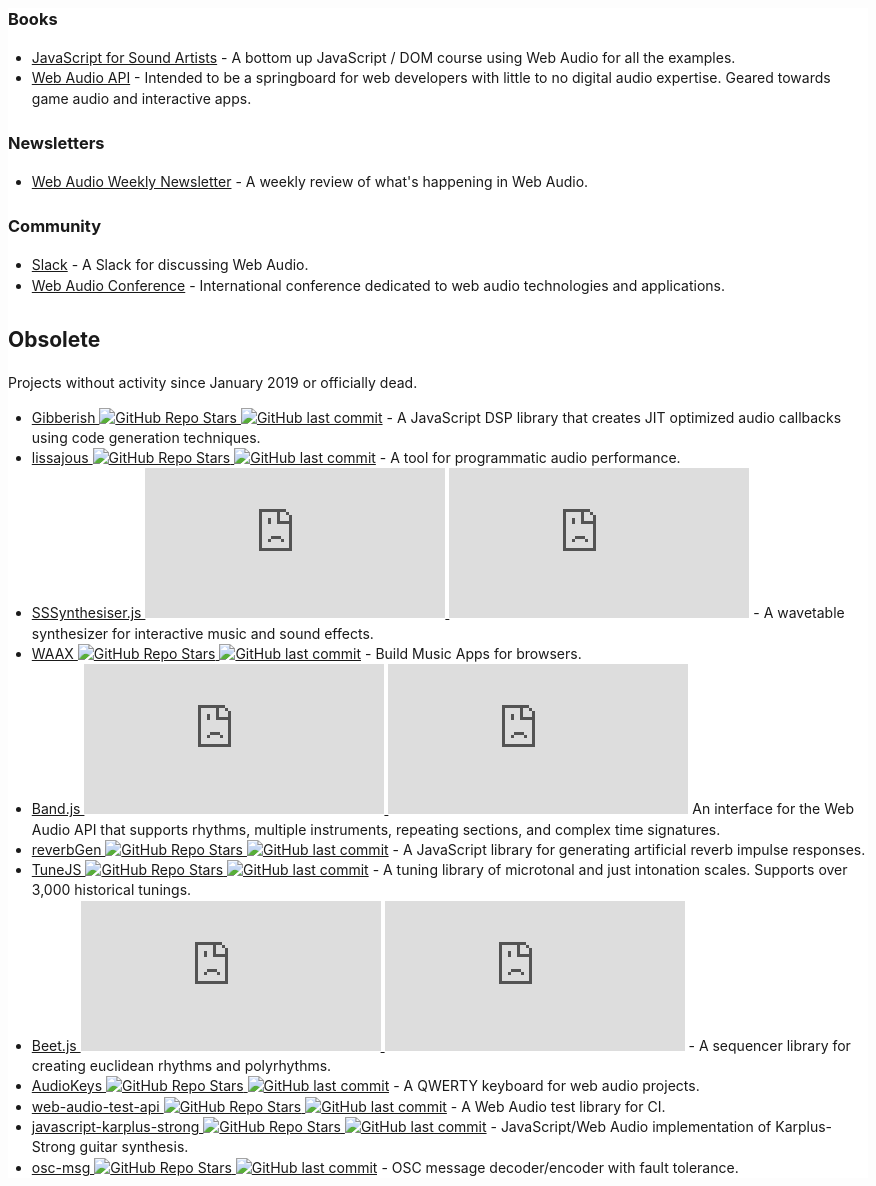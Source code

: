 ### Books

- [JavaScript for Sound Artists](https://www.routledge.com/JavaScript-for-Sound-Artists-Learn-to-Code-with-the-Web-Audio-API/Turner-Leonard/p/book/9781138961531) - A bottom up JavaScript / DOM course using Web Audio for all the examples.
- [Web Audio API](https://webaudioapi.com/book/) - Intended to be a springboard for web developers with little to no digital audio expertise. Geared towards game audio and interactive apps.

### Newsletters

- [Web Audio Weekly Newsletter](https://www.webaudioweekly.com) - A weekly review of what's happening in Web Audio.

### Community

- [Slack](https://web-audio-slackin.herokuapp.com/) - A Slack for discussing Web Audio.
- [Web Audio Conference](https://webaudioconf.com/) - International conference dedicated to web audio technologies and applications.

## Obsolete

Projects without activity since January 2019 or officially dead.

- [Gibberish ![GitHub Repo Stars](https://img.shields.io/github/stars/gibber-cc/gibberish) ![GitHub last commit](https://img.shields.io/github/last-commit/gibber-cc/gibberish)](https://github.com/gibber-cc/gibberish) - A JavaScript DSP library that creates JIT optimized audio callbacks using code generation techniques.
- [lissajous ![GitHub Repo Stars](https://img.shields.io/github/stars/kylestetz/lissajous) ![GitHub last commit](https://img.shields.io/github/last-commit/kylestetz/lissajous)](https://github.com/kylestetz/lissajous) - A tool for programmatic audio performance.
- [SSSynthesiser.js ![GitHub Repo Stars](https://img.shields.io/github/stars/surikov/SSSynthesiser.js) ![GitHub last commit](https://img.shields.io/github/last-commit/surikov/SSSynthesiser.js)](https://github.com/surikov/SSSynthesiser.js) - A wavetable synthesizer for interactive music and sound effects.
- [WAAX ![GitHub Repo Stars](https://img.shields.io/github/stars/hoch/WAAX) ![GitHub last commit](https://img.shields.io/github/last-commit/hoch/WAAX)](https://github.com/hoch/WAAX/) - Build Music Apps for browsers.
- [Band.js ![GitHub Repo Stars](https://img.shields.io/github/stars/meenie/band.js) ![GitHub last commit](https://img.shields.io/github/last-commit/meenie/band.js)](https://github.com/meenie/band.js/) An interface for the Web Audio API that supports rhythms, multiple instruments, repeating sections, and complex time signatures.
- [reverbGen ![GitHub Repo Stars](https://img.shields.io/github/stars/adelespinasse/reverbGen) ![GitHub last commit](https://img.shields.io/github/last-commit/adelespinasse/reverbGen)](https://github.com/adelespinasse/reverbGen) - A JavaScript library for generating artificial reverb impulse responses.
- [TuneJS ![GitHub Repo Stars](https://img.shields.io/github/stars/abbernie/tune) ![GitHub last commit](https://img.shields.io/github/last-commit/abbernie/tune)](https://github.com/abbernie/tune) - A tuning library of microtonal and just intonation scales. Supports over 3,000 historical tunings.
- [Beet.js ![GitHub Repo Stars](https://img.shields.io/github/stars/zya/beet.js) ![GitHub last commit](https://img.shields.io/github/last-commit/zya/beet.js)](https://github.com/zya/beet.js) - A sequencer library for creating euclidean rhythms and polyrhythms.
- [AudioKeys ![GitHub Repo Stars](https://img.shields.io/github/stars/kylestetz/AudioKeys) ![GitHub last commit](https://img.shields.io/github/last-commit/kylestetz/AudioKeys)](https://github.com/kylestetz/AudioKeys) - A QWERTY keyboard for web audio projects.
- [web-audio-test-api ![GitHub Repo Stars](https://img.shields.io/github/stars/mohayonao/web-audio-test-api) ![GitHub last commit](https://img.shields.io/github/last-commit/mohayonao/web-audio-test-api)](https://github.com/mohayonao/web-audio-test-api) - A Web Audio test library for CI.
- [javascript-karplus-strong ![GitHub Repo Stars](https://img.shields.io/github/stars/mrahtz/javascript-karplus-strong) ![GitHub last commit](https://img.shields.io/github/last-commit/mrahtz/javascript-karplus-strong)](https://github.com/mrahtz/javascript-karplus-strong) - JavaScript/Web Audio implementation of Karplus-Strong guitar synthesis.
- [osc-msg ![GitHub Repo Stars](https://img.shields.io/github/stars/mohayonao/osc-msg) ![GitHub last commit](https://img.shields.io/github/last-commit/mohayonao/osc-msg)](https://github.com/mohayonao/osc-msg) - OSC message decoder/encoder with fault tolerance.
